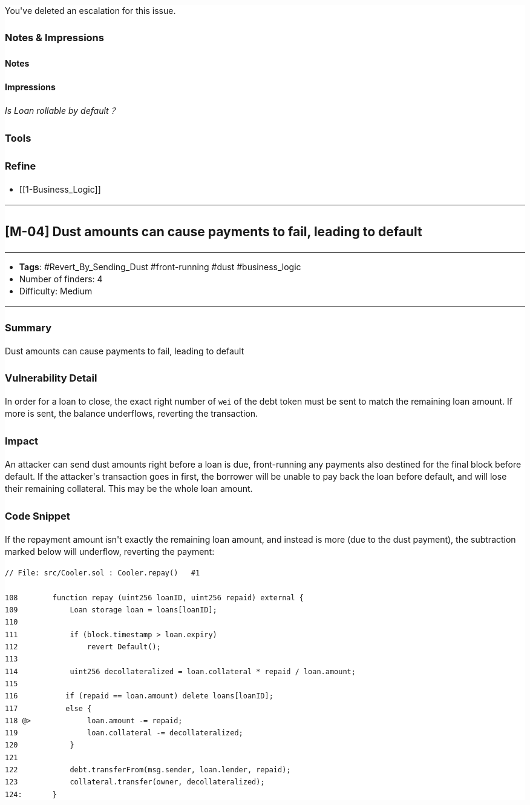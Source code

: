 You've deleted an escalation for this issue.

### Notes & Impressions


#### Notes

#### Impressions

*Is Loan rollable by default？*
### Tools
### Refine

- [[1-Business_Logic]]

---
## [M-04] Dust amounts can cause payments to fail, leading to default
----
- **Tags**: #Revert_By_Sending_Dust #front-running #dust #business_logic 
- Number of finders: 4
- Difficulty: Medium
---
### Summary

Dust amounts can cause payments to fail, leading to default

### Vulnerability Detail

In order for a loan to close, the exact right number of `wei` of the debt token must be sent to match the remaining loan amount. If more is sent, the balance underflows, reverting the transaction.
### Impact

An attacker can send dust amounts right before a loan is due, front-running any payments also destined for the final block before default. If the attacker's transaction goes in first, the borrower will be unable to pay back the loan before default, and will lose their remaining collateral. This may be the whole loan amount.
### Code Snippet

If the repayment amount isn't exactly the remaining loan amount, and instead is more (due to the dust payment), the subtraction marked below will underflow, reverting the payment:

```solidity
// File: src/Cooler.sol : Cooler.repay()   #1

108        function repay (uint256 loanID, uint256 repaid) external {
109            Loan storage loan = loans[loanID];
110    
111            if (block.timestamp > loan.expiry) 
112                revert Default();
113            
114            uint256 decollateralized = loan.collateral * repaid / loan.amount;
115    
116           if (repaid == loan.amount) delete loans[loanID];
117           else {
118 @>             loan.amount -= repaid;
119                loan.collateral -= decollateralized;
120            }
121    
122            debt.transferFrom(msg.sender, loan.lender, repaid);
123            collateral.transfer(owner, decollateralized);
124:       }
```